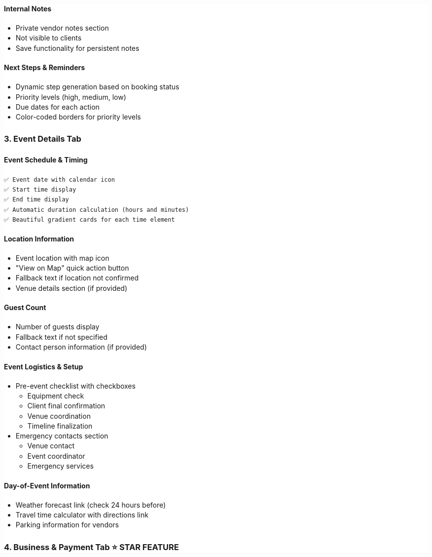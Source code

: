 #### Internal Notes
- Private vendor notes section
- Not visible to clients
- Save functionality for persistent notes

#### Next Steps & Reminders
- Dynamic step generation based on booking status
- Priority levels (high, medium, low)
- Due dates for each action
- Color-coded borders for priority levels

### 3. **Event Details Tab**

#### Event Schedule & Timing
```tsx
✅ Event date with calendar icon
✅ Start time display
✅ End time display
✅ Automatic duration calculation (hours and minutes)
✅ Beautiful gradient cards for each time element
```

#### Location Information
- Event location with map icon
- "View on Map" quick action button
- Fallback text if location not confirmed
- Venue details section (if provided)

#### Guest Count
- Number of guests display
- Fallback text if not specified
- Contact person information (if provided)

#### Event Logistics & Setup
- Pre-event checklist with checkboxes
  - Equipment check
  - Client final confirmation
  - Venue coordination
  - Timeline finalization
- Emergency contacts section
  - Venue contact
  - Event coordinator
  - Emergency services

#### Day-of-Event Information
- Weather forecast link (check 24 hours before)
- Travel time calculator with directions link
- Parking information for vendors

### 4. **Business & Payment Tab** ⭐ STAR FEATURE
